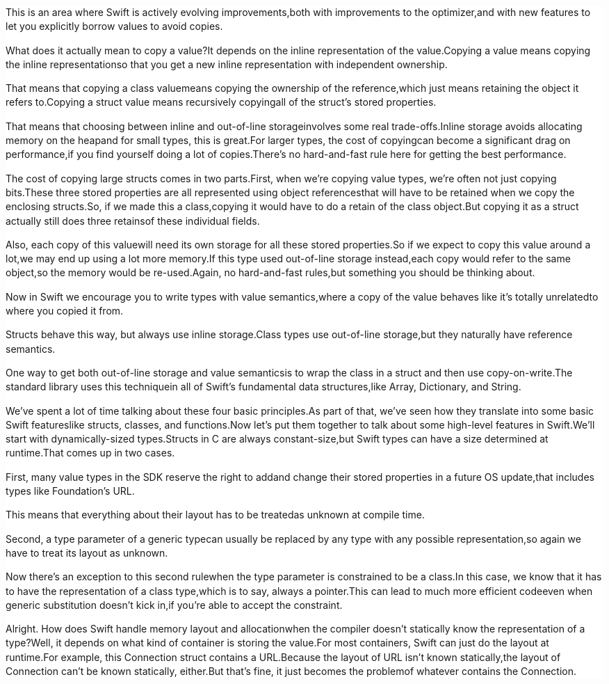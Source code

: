 This is an area where Swift is actively evolving improvements,both with improvements to the optimizer,and with new features to let you explicitly borrow values to avoid copies.

What does it actually mean to copy a value?It depends on the inline representation of the value.Copying a value means copying the inline representationso that you get a new inline representation with independent ownership.

That means that copying a class valuemeans copying the ownership of the reference,which just means retaining the object it refers to.Copying a struct value means recursively copyingall of the struct’s stored properties.

That means that choosing between inline and out-of-line storageinvolves some real trade-offs.Inline storage avoids allocating memory on the heapand for small types, this is great.For larger types, the cost of copyingcan become a significant drag on performance,if you find yourself doing a lot of copies.There’s no hard-and-fast rule here for getting the best performance.

The cost of copying large structs comes in two parts.First, when we’re copying value types, we’re often not just copying bits.These three stored properties are all represented using object referencesthat will have to be retained when we copy the enclosing structs.So, if we made this a class,copying it would have to do a retain of the class object.But copying it as a struct actually still does three retainsof these individual fields.

Also, each copy of this valuewill need its own storage for all these stored properties.So if we expect to copy this value around a lot,we may end up using a lot more memory.If this type used out-of-line storage instead,each copy would refer to the same object,so the memory would be re-used.Again, no hard-and-fast rules,but something you should be thinking about.

Now in Swift we encourage you to write types with value semantics,where a copy of the value behaves like it’s totally unrelatedto where you copied it from.

Structs behave this way, but always use inline storage.Class types use out-of-line storage,but they naturally have reference semantics.

One way to get both out-of-line storage and value semanticsis to wrap the class in a struct and then use copy-on-write.The standard library uses this techniquein all of Swift’s fundamental data structures,like Array, Dictionary, and String.

We’ve spent a lot of time talking about these four basic principles.As part of that, we’ve seen how they translate into some basic Swift featureslike structs, classes, and functions.Now let’s put them together to talk about some high-level features in Swift.We’ll start with dynamically-sized types.Structs in C are always constant-size,but Swift types can have a size determined at runtime.That comes up in two cases.

First, many value types in the SDK reserve the right to addand change their stored properties in a future OS update,that includes types like Foundation’s URL.

This means that everything about their layout has to be treatedas unknown at compile time.

Second, a type parameter of a generic typecan usually be replaced by any type with any possible representation,so again we have to treat its layout as unknown.

Now there’s an exception to this second rulewhen the type parameter is constrained to be a class.In this case, we know that it has to have the representation of a class type,which is to say, always a pointer.This can lead to much more efficient codeeven when generic substitution doesn’t kick in,if you’re able to accept the constraint.

Alright. How does Swift handle memory layout and allocationwhen the compiler doesn’t statically know the representation of a type?Well, it depends on what kind of container is storing the value.For most containers, Swift can just do the layout at runtime.For example, this Connection struct contains a URL.Because the layout of URL isn’t known statically,the layout of Connection can’t be known statically, either.But that’s fine, it just becomes the problemof whatever contains the Connection.
